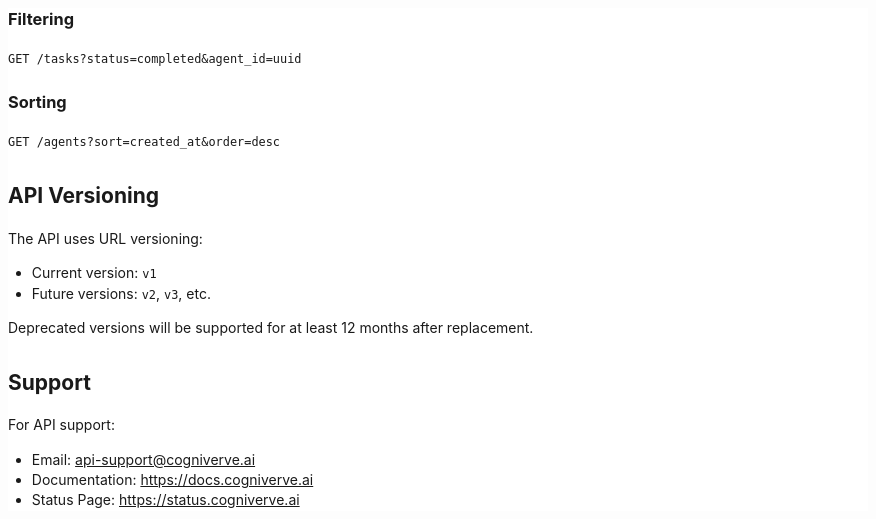 ### Filtering
```http
GET /tasks?status=completed&agent_id=uuid
```

### Sorting
```http
GET /agents?sort=created_at&order=desc
```

## API Versioning

The API uses URL versioning:
- Current version: `v1`
- Future versions: `v2`, `v3`, etc.

Deprecated versions will be supported for at least 12 months after replacement.

## Support

For API support:
- Email: api-support@cogniverve.ai
- Documentation: https://docs.cogniverve.ai
- Status Page: https://status.cogniverve.ai

